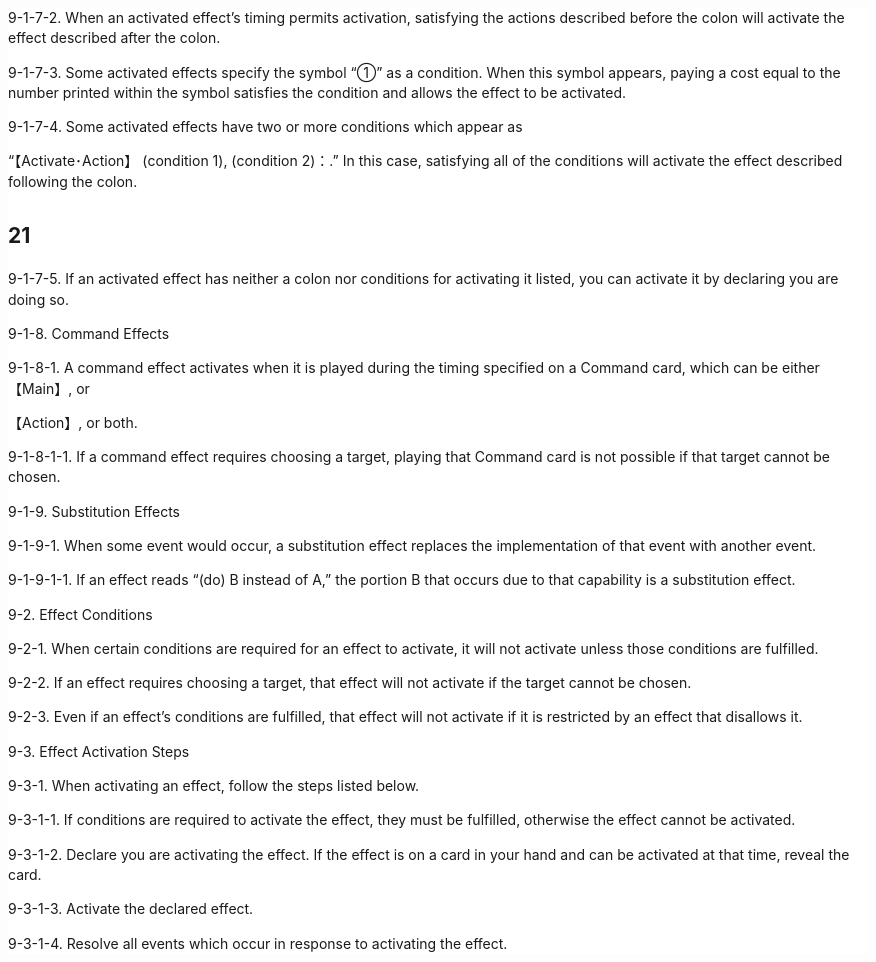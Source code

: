 9-1-7-2. When an activated effect’s timing permits activation, satisfying the actions described before the colon will activate the effect described after the colon. 

9-1-7-3. Some activated effects specify the symbol “①” as a condition. When this symbol appears, paying a cost equal to the number printed within the symbol satisfies the condition and allows the effect to be activated. 

9-1-7-4. Some activated effects have two or more conditions which appear as 

“【Activate･Action】 \(condition 1\), \(condition 2\)：.” In this case, satisfying all of the conditions will activate the effect described following the colon. 

## 21 

9-1-7-5. If an activated effect has neither a colon nor conditions for activating it listed, you can activate it by declaring you are doing so. 

9-1-8. Command Effects 

9-1-8-1. A command effect activates when it is played during the timing specified on a Command card, which can be either 【Main】, or 

【Action】, or both. 

9-1-8-1-1. If a command effect requires choosing a target, playing that Command card is not possible if that target cannot be chosen. 

9-1-9. Substitution Effects 

9-1-9-1. When some event would occur, a substitution effect replaces the implementation of that event with another event. 

9-1-9-1-1. If an effect reads “\(do\) B instead of A,” the portion B that occurs due to that capability is a substitution effect. 

9-2. Effect Conditions 

9-2-1. When certain conditions are required for an effect to activate, it will not activate unless those conditions are fulfilled. 

9-2-2. If an effect requires choosing a target, that effect will not activate if the target cannot be chosen. 

9-2-3. Even if an effect’s conditions are fulfilled, that effect will not activate if it is restricted by an effect that disallows it. 

9-3. Effect Activation Steps 

9-3-1. When activating an effect, follow the steps listed below. 

9-3-1-1. If conditions are required to activate the effect, they must be fulfilled, otherwise the effect cannot be activated. 

9-3-1-2. Declare you are activating the effect. If the effect is on a card in your hand and can be activated at that time, reveal the card. 

9-3-1-3. Activate the declared effect. 

9-3-1-4. Resolve all events which occur in response to activating the effect. 
